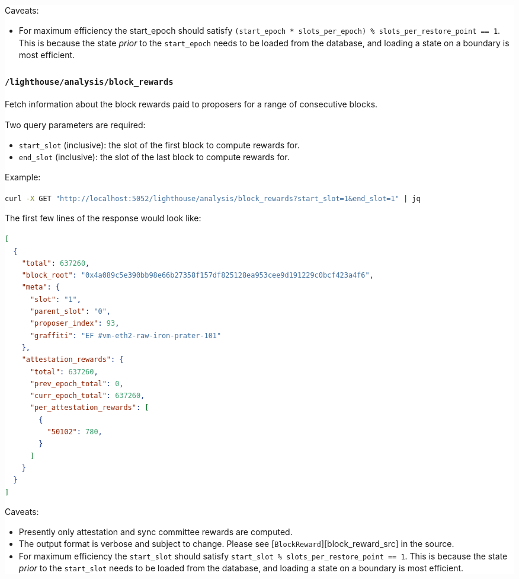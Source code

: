 Caveats:

* For maximum efficiency the start_epoch should satisfy `(start_epoch * slots_per_epoch) % slots_per_restore_point == 1`.
  This is because the state _prior_ to the `start_epoch` needs to be loaded from the database,
  and loading a state on a boundary is most efficient.

### `/lighthouse/analysis/block_rewards`

Fetch information about the block rewards paid to proposers for a range of consecutive blocks.

Two query parameters are required:

* `start_slot` (inclusive): the slot of the first block to compute rewards for.
* `end_slot` (inclusive): the slot of the last block to compute rewards for.

Example:

```bash
curl -X GET "http://localhost:5052/lighthouse/analysis/block_rewards?start_slot=1&end_slot=1" | jq
```


The first few lines of the response would look like:

```json
[
  {
    "total": 637260,
    "block_root": "0x4a089c5e390bb98e66b27358f157df825128ea953cee9d191229c0bcf423a4f6",
    "meta": {
      "slot": "1",
      "parent_slot": "0",
      "proposer_index": 93,
      "graffiti": "EF #vm-eth2-raw-iron-prater-101"
    },
    "attestation_rewards": {
      "total": 637260,
      "prev_epoch_total": 0,
      "curr_epoch_total": 637260,
      "per_attestation_rewards": [
        {
          "50102": 780,
        }
      ]
    }
  }
]
```

Caveats:

* Presently only attestation and sync committee rewards are computed.
* The output format is verbose and subject to change. Please see [`BlockReward`][block_reward_src]
  in the source.
* For maximum efficiency the `start_slot` should satisfy `start_slot % slots_per_restore_point == 1`.
  This is because the state _prior_ to the `start_slot` needs to be loaded from the database, and
  loading a state on a boundary is most efficient.

